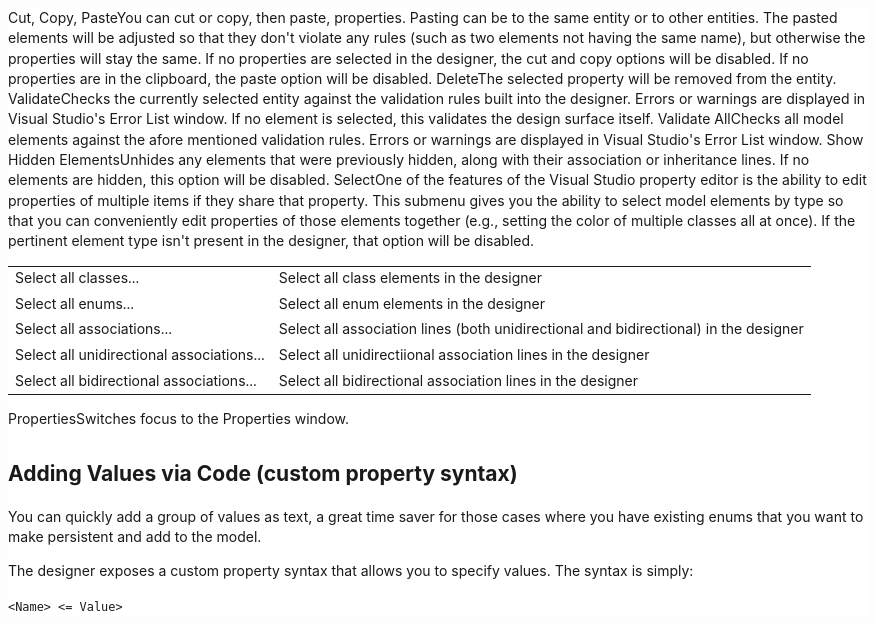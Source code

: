 <tr><td valign="top">Cut, Copy, Paste</td><td valign="top">You can cut or copy, then paste, properties. Pasting can be to the same entity or to other entities. The pasted elements will be adjusted so that they don't violate any rules (such as two elements not having the same name), but otherwise the properties will stay the same. If no properties are selected in the designer, the cut and copy options will be disabled. If no properties are in the clipboard, the paste option will be disabled.</td></tr>
<tr><td valign="top">Delete</td><td valign="top">The selected property will be removed from the entity.</td></tr>
<tr><td valign="top">Validate</td><td valign="top">Checks the currently selected entity against the validation rules built into the designer. Errors or warnings are displayed in Visual Studio's Error List window. If no element is selected, this validates the design surface itself.</td></tr>
<tr><td valign="top">Validate All</td><td valign="top">Checks all model elements against the afore mentioned validation rules. Errors or warnings are displayed in Visual Studio's Error List window.</td></tr>
<tr><td valign="top">Show Hidden Elements</td><td valign="top">Unhides any elements that were previously hidden, along with their association or inheritance lines. If no elements are hidden, this option will be disabled.</td></tr>
<tr><td valign="top">Select</td><td valign="top">One of the features of the Visual Studio property editor is the ability to edit properties of multiple items if they share that property. This submenu gives you the ability to select model elements by type so that you can conveniently edit properties of those elements together (e.g., setting the color of multiple classes all at once). If the pertinent element type isn't present in the designer, that option will be disabled.<br/>
<table>
<tr><td valign="top">Select all classes...</td><td valign="top">Select all class elements in the designer</td></tr>
<tr><td valign="top">Select all enums...</td><td valign="top">Select all enum elements in the designer</td></tr>
<tr><td valign="top">Select all associations...</td><td valign="top">Select all association lines (both unidirectional and bidirectional) in the designer</td></tr>
<tr><td valign="top">Select all unidirectional associations...</td><td valign="top">Select all unidirectiional association lines in the designer</td></tr>
<tr><td valign="top">Select all bidirectional associations...</td><td valign="top">Select all bidirectional association lines in the designer</td></tr>
</table>
</td></tr>
<tr><td valign="top">Properties</td><td valign="top">Switches focus to the Properties window.</td></tr>
</tbody>
</table>

## Adding Values via Code (custom property syntax)

You can quickly add a group of values as text, a great time saver for those cases where you have existing enums that you want to make
persistent and add to the model.

The designer exposes a custom property syntax that allows you to specify values. The syntax is simply:

```
<Name> <= Value>
```

